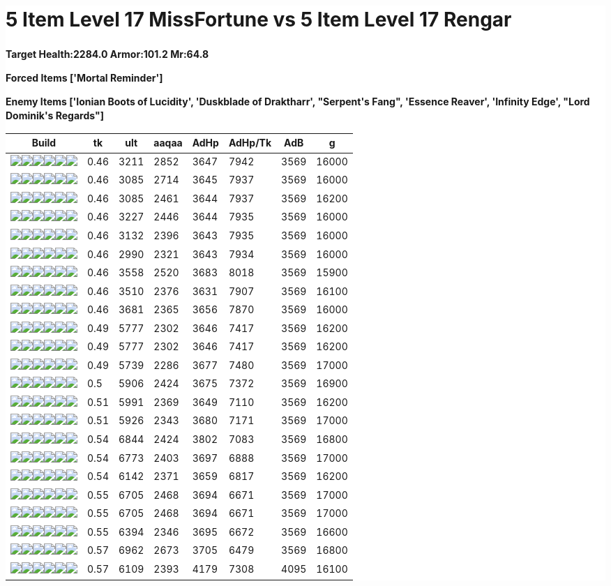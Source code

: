 






















# 5 Item Level 17 MissFortune vs 5 Item Level 17 Rengar

**Target Health:2284.0 Armor:101.2 Mr:64.8**


**Forced Items ['Mortal Reminder']**


**Enemy Items ['Ionian Boots of Lucidity', 'Duskblade of Draktharr', "Serpent's Fang", 'Essence Reaver', 'Infinity Edge', "Lord Dominik's Regards"]**




Build | tk | ult | aaqaa | AdHp | AdHp/Tk | AdB | g
-|-|-|-|-|-|-|-
![](/item/6672.png)![](/item/3124.png)![](/item/3153.png)![](/item/3091.png)![](/item/3033.png)![](/item/1001.png)|0.46|3211|2852|3647|7942|3569|16000
![](/item/6672.png)![](/item/3124.png)![](/item/3153.png)![](/item/3115.png)![](/item/3033.png)![](/item/1001.png)|0.46|3085|2714|3645|7937|3569|16000
![](/item/3115.png)![](/item/3153.png)![](/item/3124.png)![](/item/3091.png)![](/item/3033.png)![](/item/1001.png)|0.46|3085|2461|3644|7937|3569|16200
![](/item/3115.png)![](/item/3153.png)![](/item/3124.png)![](/item/3095.png)![](/item/3033.png)![](/item/1001.png)|0.46|3227|2446|3644|7935|3569|16000
![](/item/3115.png)![](/item/3153.png)![](/item/3124.png)![](/item/3087.png)![](/item/3033.png)![](/item/1001.png)|0.46|3132|2396|3643|7935|3569|16000
![](/item/3115.png)![](/item/3153.png)![](/item/3124.png)![](/item/3094.png)![](/item/3033.png)![](/item/1001.png)|0.46|2990|2321|3643|7934|3569|16000
![](/item/6672.png)![](/item/3124.png)![](/item/3072.png)![](/item/3115.png)![](/item/3033.png)![](/item/1001.png)|0.46|3558|2520|3683|8018|3569|15900
![](/item/6672.png)![](/item/3124.png)![](/item/3074.png)![](/item/3033.png)![](/item/3115.png)![](/item/1001.png)|0.46|3510|2376|3631|7907|3569|16100
![](/item/3115.png)![](/item/3153.png)![](/item/3124.png)![](/item/3033.png)![](/item/6696.png)![](/item/1001.png)|0.46|3681|2365|3656|7870|3569|16000
![](/item/6672.png)![](/item/6693.png)![](/item/3142.png)![](/item/3115.png)![](/item/3033.png)![](/item/1053.png)|0.49|5777|2302|3646|7417|3569|16200
![](/item/6696.png)![](/item/6672.png)![](/item/3142.png)![](/item/3033.png)![](/item/3115.png)![](/item/1053.png)|0.49|5777|2302|3646|7417|3569|16200
![](/item/3033.png)![](/item/3142.png)![](/item/3074.png)![](/item/6672.png)![](/item/3115.png)![](/item/1038.png)|0.49|5739|2286|3677|7480|3569|17000
![](/item/6696.png)![](/item/3153.png)![](/item/3142.png)![](/item/3115.png)![](/item/3033.png)![](/item/1038.png)|0.5|5906|2424|3675|7372|3569|16900
![](/item/6696.png)![](/item/3095.png)![](/item/3142.png)![](/item/3033.png)![](/item/3115.png)![](/item/1053.png)|0.51|5991|2369|3649|7110|3569|16200
![](/item/3074.png)![](/item/3095.png)![](/item/3142.png)![](/item/3033.png)![](/item/3115.png)![](/item/1038.png)|0.51|5926|2343|3680|7171|3569|17000
![](/item/3033.png)![](/item/3142.png)![](/item/6696.png)![](/item/3072.png)![](/item/3115.png)![](/item/1038.png)|0.54|6844|2424|3802|7083|3569|16800
![](/item/3033.png)![](/item/3142.png)![](/item/3074.png)![](/item/3115.png)![](/item/6676.png)![](/item/1038.png)|0.54|6773|2403|3697|6888|3569|17000
![](/item/3033.png)![](/item/3142.png)![](/item/6696.png)![](/item/3115.png)![](/item/6676.png)![](/item/1053.png)|0.54|6142|2371|3659|6817|3569|16200
![](/item/3033.png)![](/item/3142.png)![](/item/3074.png)![](/item/3091.png)![](/item/6693.png)![](/item/1038.png)|0.55|6705|2468|3694|6671|3569|17000
![](/item/3033.png)![](/item/3142.png)![](/item/6696.png)![](/item/3074.png)![](/item/3091.png)![](/item/1038.png)|0.55|6705|2468|3694|6671|3569|17000
![](/item/3033.png)![](/item/3142.png)![](/item/6696.png)![](/item/3074.png)![](/item/3085.png)![](/item/1038.png)|0.55|6394|2346|3695|6672|3569|16600
![](/item/6696.png)![](/item/6672.png)![](/item/3142.png)![](/item/3033.png)![](/item/3074.png)![](/item/1038.png)|0.57|6962|2673|3705|6479|3569|16800
![](/item/6696.png)![](/item/6672.png)![](/item/3142.png)![](/item/3033.png)![](/item/3071.png)![](/item/1053.png)|0.57|6109|2393|4179|7308|4095|16100